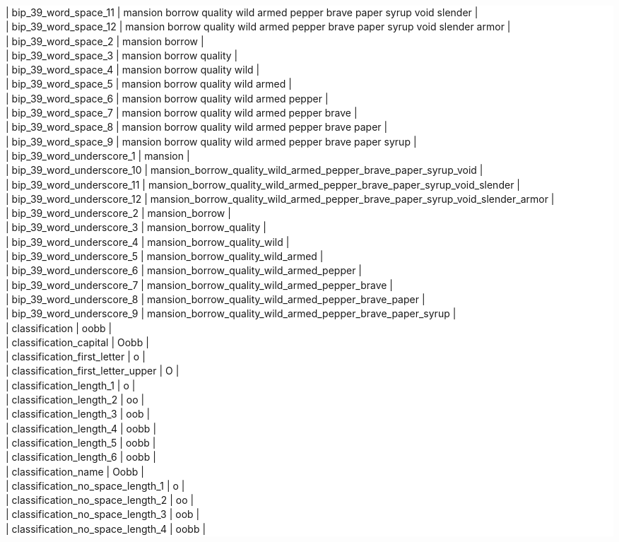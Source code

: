 | bip_39_word_space_11 | mansion borrow quality wild armed pepper brave paper syrup void slender |  
| bip_39_word_space_12 | mansion borrow quality wild armed pepper brave paper syrup void slender armor |  
| bip_39_word_space_2 | mansion borrow |  
| bip_39_word_space_3 | mansion borrow quality |  
| bip_39_word_space_4 | mansion borrow quality wild |  
| bip_39_word_space_5 | mansion borrow quality wild armed |  
| bip_39_word_space_6 | mansion borrow quality wild armed pepper |  
| bip_39_word_space_7 | mansion borrow quality wild armed pepper brave |  
| bip_39_word_space_8 | mansion borrow quality wild armed pepper brave paper |  
| bip_39_word_space_9 | mansion borrow quality wild armed pepper brave paper syrup |  
| bip_39_word_underscore_1 | mansion |  
| bip_39_word_underscore_10 | mansion_borrow_quality_wild_armed_pepper_brave_paper_syrup_void |  
| bip_39_word_underscore_11 | mansion_borrow_quality_wild_armed_pepper_brave_paper_syrup_void_slender |  
| bip_39_word_underscore_12 | mansion_borrow_quality_wild_armed_pepper_brave_paper_syrup_void_slender_armor |  
| bip_39_word_underscore_2 | mansion_borrow |  
| bip_39_word_underscore_3 | mansion_borrow_quality |  
| bip_39_word_underscore_4 | mansion_borrow_quality_wild |  
| bip_39_word_underscore_5 | mansion_borrow_quality_wild_armed |  
| bip_39_word_underscore_6 | mansion_borrow_quality_wild_armed_pepper |  
| bip_39_word_underscore_7 | mansion_borrow_quality_wild_armed_pepper_brave |  
| bip_39_word_underscore_8 | mansion_borrow_quality_wild_armed_pepper_brave_paper |  
| bip_39_word_underscore_9 | mansion_borrow_quality_wild_armed_pepper_brave_paper_syrup |  
| classification | oobb |  
| classification_capital | Oobb |  
| classification_first_letter | o |  
| classification_first_letter_upper | O |  
| classification_length_1 | o |  
| classification_length_2 | oo |  
| classification_length_3 | oob |  
| classification_length_4 | oobb |  
| classification_length_5 | oobb |  
| classification_length_6 | oobb |  
| classification_name | Oobb |  
| classification_no_space_length_1 | o |  
| classification_no_space_length_2 | oo |  
| classification_no_space_length_3 | oob |  
| classification_no_space_length_4 | oobb |  